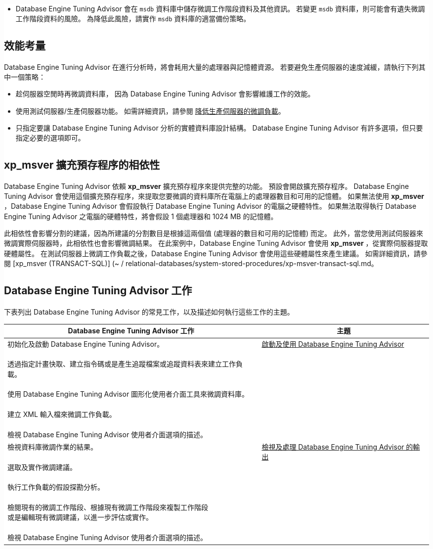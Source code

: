-   Database Engine Tuning Advisor 會在 `msdb` 資料庫中儲存微調工作階段資料及其他資訊。 若變更 `msdb` 資料庫，則可能會有遺失微調工作階段資料的風險。 為降低此風險，請實作 `msdb` 資料庫的適當備份策略。  
  
## <a name="performance-considerations"></a>效能考量  
 Database Engine Tuning Advisor 在進行分析時，將會耗用大量的處理器與記憶體資源。 若要避免生產伺服器的速度減緩，請執行下列其中一個策略：  
  
-   趁伺服器空閒時再微調資料庫， 因為 Database Engine Tuning Advisor 會影響維護工作的效能。  
  
-   使用測試伺服器/生產伺服器功能。 如需詳細資訊，請參閱  [降低生產伺服器的微調負載](reduce-the-production-server-tuning-load.md)。  
  
-   只指定要讓 Database Engine Tuning Advisor 分析的實體資料庫設計結構。 Database Engine Tuning Advisor 有許多選項，但只要指定必要的選項即可。  
  
## <a name="dependency-on-xpmsver-extended-stored-procedure"></a>xp_msver 擴充預存程序的相依性  
 Database Engine Tuning Advisor 依賴 **xp_msver** 擴充預存程序來提供完整的功能。 預設會開啟擴充預存程序。 Database Engine Tuning Advisor 會使用這個擴充預存程序，來提取您要微調的資料庫所在電腦上的處理器數目和可用的記憶體。 如果無法使用 **xp_msver** ，Database Engine Tuning Advisor 會假設執行 Database Engine Tuning Advisor 的電腦之硬體特性。 如果無法取得執行 Database Engine Tuning Advisor 之電腦的硬體特性，將會假設 1 個處理器和 1024 MB 的記憶體。  
  
 此相依性會影響分割的建議，因為所建議的分割數目是根據這兩個值 (處理器的數目和可用的記憶體) 而定。 此外，當您使用測試伺服器來微調實際伺服器時，此相依性也會影響微調結果。 在此案例中，Database Engine Tuning Advisor 會使用 **xp_msver** ，從實際伺服器提取硬體屬性。 在測試伺服器上微調工作負載之後，Database Engine Tuning Advisor 會使用這些硬體屬性來產生建議。 如需詳細資訊，請參閱 [xp_msver &#40;TRANSACT-SQL&#41;] (~ / relational-databases/system-stored-procedures/xp-msver-transact-sql.md。  
  
## <a name="database-engine-tuning-advisor-tasks"></a>Database Engine Tuning Advisor 工作  
 下表列出 Database Engine Tuning Advisor 的常見工作，以及描述如何執行這些工作的主題。  
  
|Database Engine Tuning Advisor 工作|主題|  
|-----------------------------------------|-----------|  
|初始化及啟動 Database Engine Tuning Advisor。<br /><br /> 透過指定計畫快取、建立指令碼或是產生追蹤檔案或追蹤資料表來建立工作負載。<br /><br /> 使用 Database Engine Tuning Advisor 圖形化使用者介面工具來微調資料庫。<br /><br /> 建立 XML 輸入檔來微調工作負載。<br /><br /> 檢視 Database Engine Tuning Advisor 使用者介面選項的描述。|[啟動及使用 Database Engine Tuning Advisor](../../relational-databases/performance/database-engine-tuning-advisor.md)|  
|檢視資料庫微調作業的結果。<br /><br /> 選取及實作微調建議。<br /><br /> 執行工作負載的假設探勘分析。<br /><br /> 檢閱現有的微調工作階段、根據現有微調工作階段來複製工作階段 <br />或是編輯現有微調建議，以進一步評估或實作。<br /><br /> 檢視 Database Engine Tuning Advisor 使用者介面選項的描述。|[檢視及處理 Database Engine Tuning Advisor 的輸出](view-and-work-with-the-output-from-the-database-engine-tuning-advisor.md)|  
  
  
